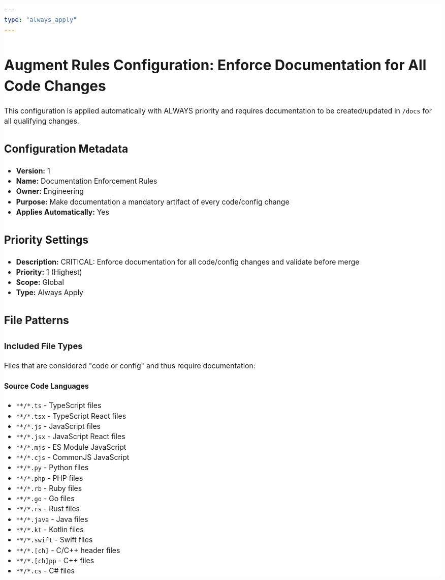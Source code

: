 ```yaml
---
type: "always_apply"
---
```


# Augment Rules Configuration: Enforce Documentation for All Code Changes

This configuration is applied automatically with ALWAYS priority and requires documentation to be created/updated in `/docs` for all qualifying changes.

## Configuration Metadata

- **Version:** 1
- **Name:** Documentation Enforcement Rules
- **Owner:** Engineering
- **Purpose:** Make documentation a mandatory artifact of every code/config change
- **Applies Automatically:** Yes

## Priority Settings

- **Description:** CRITICAL: Enforce documentation for all code/config changes and validate before merge
- **Priority:** 1 (Highest)
- **Scope:** Global
- **Type:** Always Apply

## File Patterns

### Included File Types

Files that are considered "code or config" and thus require documentation:

#### Source Code Languages
- `**/*.ts` - TypeScript files
- `**/*.tsx` - TypeScript React files
- `**/*.js` - JavaScript files
- `**/*.jsx` - JavaScript React files
- `**/*.mjs` - ES Module JavaScript
- `**/*.cjs` - CommonJS JavaScript
- `**/*.py` - Python files
- `**/*.php` - PHP files
- `**/*.rb` - Ruby files
- `**/*.go` - Go files
- `**/*.rs` - Rust files
- `**/*.java` - Java files
- `**/*.kt` - Kotlin files
- `**/*.swift` - Swift files
- `**/*.[ch]` - C/C++ header files
- `**/*.[ch]pp` - C++ files
- `**/*.cs` - C# files
